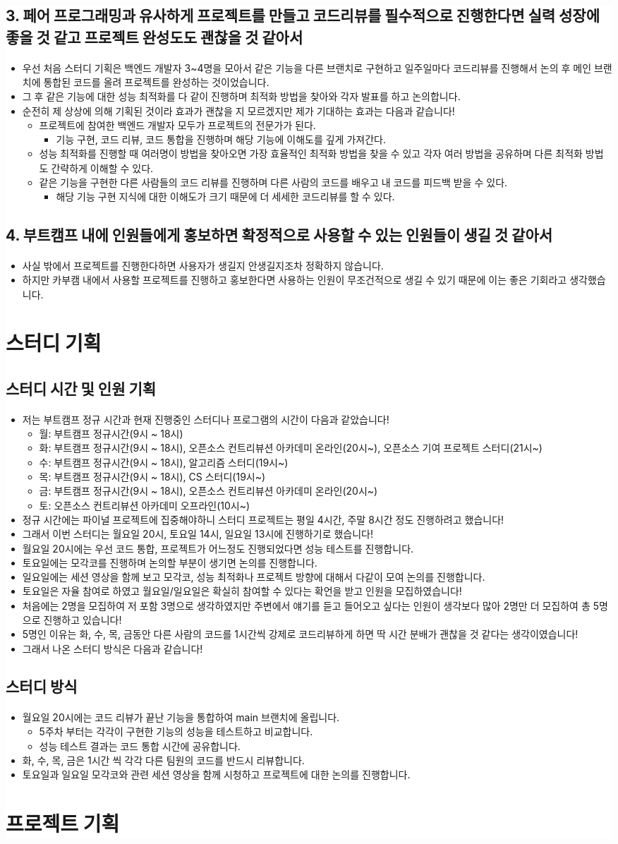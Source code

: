 ## 3. 페어 프로그래밍과 유사하게 프로젝트를 만들고 코드리뷰를 필수적으로 진행한다면 실력 성장에 좋을 것 같고 프로젝트 완성도도 괜찮을 것 같아서

- 우선 처음 스터디 기획은 백엔드 개발자 3~4명을 모아서 같은 기능을 다른 브랜치로 구현하고 일주일마다 코드리뷰를 진행해서 논의 후 메인 브랜치에 통합된 코드를 올려 프로젝트를 완성하는 것이었습니다.
- 그 후 같은 기능에 대한 성능 최적화를 다 같이 진행하며 최적화 방법을 찾아와 각자 발표를 하고 논의합니다.
- 순전히 제 상상에 의해 기획된 것이라 효과가 괜찮을 지 모르겠지만 제가 기대하는 효과는 다음과 같습니다!
    - 프로젝트에 참여한 백엔드 개발자 모두가 프로젝트의 전문가가 된다.
        - 기능 구현, 코드 리뷰, 코드 통합을 진행하며 해당 기능에 이해도를 깊게 가져간다.
    - 성능 최적화를 진행할 때 여러명이 방법을 찾아오면 가장 효율적인 최적화 방법을 찾을 수 있고 각자 여러 방법을 공유하며 다른 최적화 방법도 간략하게 이해할 수 있다.
    - 같은 기능을 구현한 다른 사람들의 코드 리뷰를 진행하며 다른 사람의 코드를 배우고 내 코드를 피드백 받을 수 있다.
        - 해당 기능 구현 지식에 대한 이해도가 크기 때문에 더 세세한 코드리뷰를 할 수 있다.

## 4. 부트캠프 내에 인원들에게 홍보하면 확정적으로 사용할 수 있는 인원들이 생길 것 같아서
- 사실 밖에서 프로젝트를 진행한다하면 사용자가 생길지 안생길지조차 정확하지 않습니다.
- 하지만 카부캠 내에서 사용할 프로젝트를 진행하고 홍보한다면 사용하는 인원이 무조건적으로 생길 수 있기 때문에 이는 좋은 기회라고 생각했습니다.
# 스터디 기획

## 스터디 시간 및 인원 기획

- 저는 부트캠프 정규 시간과 현재 진행중인 스터디나 프로그램의 시간이 다음과 같았습니다!
    - 월: 부트캠프 정규시간(9시 ~ 18시)
    - 화: 부트캠프 정규시간(9시 ~ 18시), 오픈소스 컨트리뷰션 아카데미 온라인(20시~), 오픈소스 기여 프로젝트 스터디(21시~)
    - 수: 부트캠프 정규시간(9시 ~ 18시), 알고리즘 스터디(19시~)
    - 목: 부트캠프 정규시간(9시 ~ 18시), CS 스터디(19시~)
    - 금: 부트캠프 정규시간(9시 ~ 18시), 오픈소스 컨트리뷰션 아카데미 온라인(20시~)
    - 토: 오픈소스 컨트리뷰션 아카데미 오프라인(10시~)
- 정규 시간에는 파이널 프로젝트에 집중해야하니 스터디 프로젝트는 평일 4시간, 주말 8시간 정도 진행하려고 했습니다!
- 그래서 이번 스터디는 월요일 20시, 토요일 14시, 일요일 13시에 진행하기로 했습니다!
- 월요일 20시에는 우선 코드 통합, 프로젝트가 어느정도 진행되었다면 성능 테스트를 진행합니다.
- 토요일에는 모각코를 진행하며 논의할 부분이 생기면 논의를 진행합니다.
- 일요일에는 세션 영상을 함께 보고 모각코, 성능 최적화나 프로젝트 방향에 대해서 다같이 모여 논의를 진행합니다.
- 토요일은 자율 참여로 하였고 월요일/일요일은 확실히 참여할 수 있다는 확언을 받고 인원을 모집하였습니다!
- 처음에는 2명을 모집하여 저 포함 3명으로 생각하였지만 주변에서 얘기를 듣고 들어오고 싶다는 인원이 생각보다 많아 2명만 더 모집하여 총 5명으로 진행하고 있습니다!
- 5명인 이유는 화, 수, 목, 금동안 다른 사람의 코드를 1시간씩 강제로 코드리뷰하게 하면 딱 시간 분배가 괜찮을 것 같다는 생각이였습니다!
- 그래서 나온 스터디 방식은 다음과 같습니다!

## 스터디 방식

- 월요일 20시에는 코드 리뷰가 끝난 기능을 통합하여 main 브랜치에 올립니다.
    - 5주차 부터는 각각이 구현한 기능의 성능을 테스트하고 비교합니다.
    - 성능 테스트 결과는 코드 통합 시간에 공유합니다.
- 화, 수, 목, 금은 1시간 씩 각각 다른 팀원의 코드를 반드시 리뷰합니다.
- 토요일과 일요일 모각코와 관련 세션 영상을 함께 시청하고 프로젝트에 대한 논의를 진행합니다.

# 프로젝트 기획
